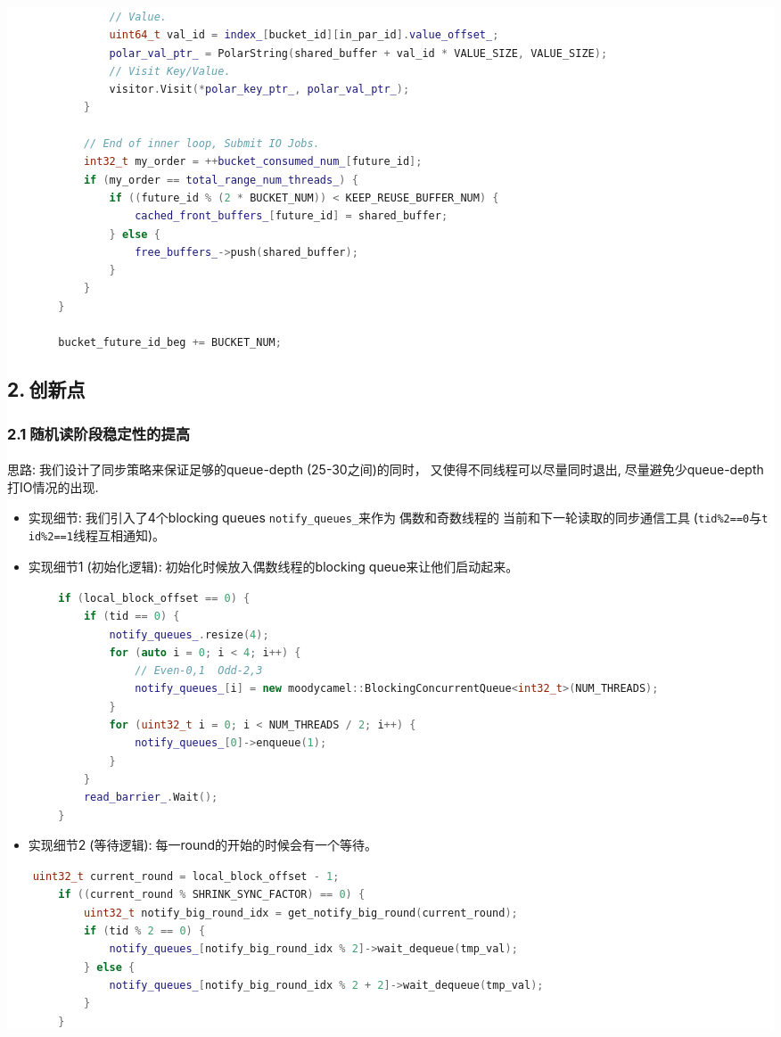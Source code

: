 ```cpp
                // Value.
                uint64_t val_id = index_[bucket_id][in_par_id].value_offset_;
                polar_val_ptr_ = PolarString(shared_buffer + val_id * VALUE_SIZE, VALUE_SIZE);
                // Visit Key/Value.
                visitor.Visit(*polar_key_ptr_, polar_val_ptr_);
            }

            // End of inner loop, Submit IO Jobs.
            int32_t my_order = ++bucket_consumed_num_[future_id];
            if (my_order == total_range_num_threads_) {
                if ((future_id % (2 * BUCKET_NUM)) < KEEP_REUSE_BUFFER_NUM) {
                    cached_front_buffers_[future_id] = shared_buffer;
                } else {
                    free_buffers_->push(shared_buffer);
                }
            }
        }

        bucket_future_id_beg += BUCKET_NUM;
```

## 2. 创新点

### 2.1 随机读阶段稳定性的提高

思路: 我们设计了同步策略来保证足够的queue-depth (25-30之间)的同时，
又使得不同线程可以尽量同时退出, 尽量避免少queue-depth打IO情况的出现. 

* 实现细节: 我们引入了4个blocking queues `notify_queues_`来作为
偶数和奇数线程的 当前和下一轮读取的同步通信工具 (`tid%2==0`与`tid%2==1`线程互相通知)。

* 实现细节1 (初始化逻辑): 初始化时候放入偶数线程的blocking queue来让他们启动起来。

```cpp
        if (local_block_offset == 0) {
            if (tid == 0) {
                notify_queues_.resize(4);
                for (auto i = 0; i < 4; i++) {
                    // Even-0,1  Odd-2,3
                    notify_queues_[i] = new moodycamel::BlockingConcurrentQueue<int32_t>(NUM_THREADS);
                }
                for (uint32_t i = 0; i < NUM_THREADS / 2; i++) {
                    notify_queues_[0]->enqueue(1);
                }
            }
            read_barrier_.Wait();
        }
```    
    
* 实现细节2 (等待逻辑): 每一round的开始的时候会有一个等待。

```cpp
    uint32_t current_round = local_block_offset - 1;
        if ((current_round % SHRINK_SYNC_FACTOR) == 0) {
            uint32_t notify_big_round_idx = get_notify_big_round(current_round);
            if (tid % 2 == 0) {
                notify_queues_[notify_big_round_idx % 2]->wait_dequeue(tmp_val);
            } else {
                notify_queues_[notify_big_round_idx % 2 + 2]->wait_dequeue(tmp_val);
            }
        }
```
